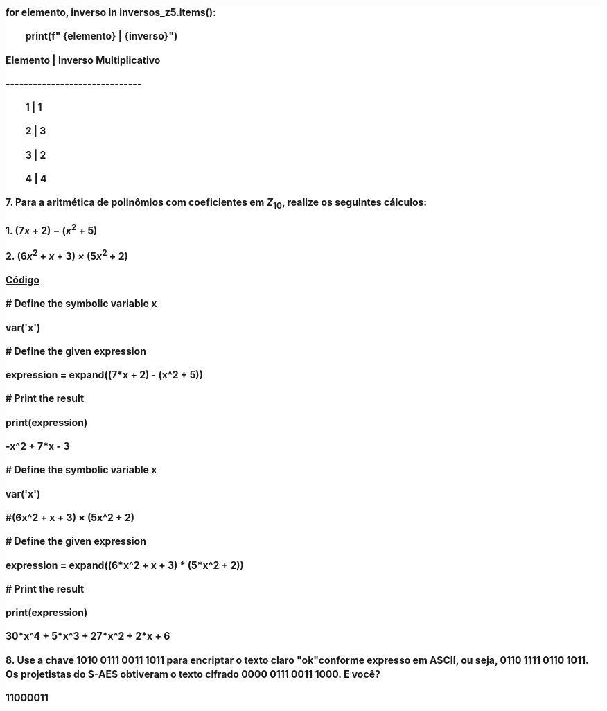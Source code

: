 **for elemento, inverso in inversos\_z5.items():**

`    `**print(f"    {elemento}          |          {inverso}")**

**Elemento | Inverso Multiplicativo**

**------------------------------**

`    `**1          |          1**

`    `**2          |          3**

`    `**3          |          2**

`    `**4          |          4**




<b>7. Para a aritmética de polinômios com coeficientes em <i>Z</i><sub>10</sub>, realize os seguintes cálculos:</b> 

<b>1. (7<i>x</i> + 2) <i>−</i> (<i>x</i><sup>2</sup> + 5)</b> 

<b>2. (6<i>x</i><sup>2</sup> + <i>x</i> + 3) <i>×</i> (5<i>x</i><sup>2</sup> + 2)</b> 

[**Código**](https://cocalc.com/projects/88241b82-0533-415a-82fe-90318b249e95/files/1VA.ipynb#id=0d10db)

**# Define the symbolic variable x**

**var('x')**

**# Define the given expression**

**expression = expand((7\*x + 2) - (x^2 + 5))**

**# Print the result**

**print(expression)**

**-x^2 + 7\*x - 3**

**# Define the symbolic variable x**

**var('x')**

**#(6x^2 + x + 3) × (5x^2 + 2)**

**# Define the given expression**

**expression = expand((6\*x^2 + x + 3) \* (5\*x^2 + 2))**

**# Print the result**

**print(expression)**

**30\*x^4 + 5\*x^3 + 27\*x^2 + 2\*x + 6**

**8. Use a chave 1010 0111 0011 1011 para encriptar o texto claro "ok"conforme expresso em ASCII, ou seja, 0110 1111 0110 1011. Os projetistas do S-AES obtiveram o texto cifrado 0000 0111 0011 1000. E você?**  

**11000011**
